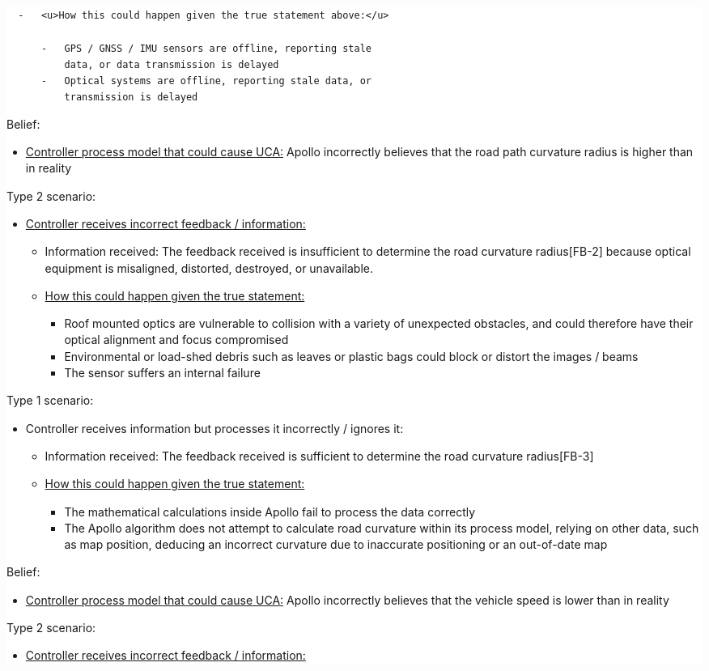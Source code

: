       -   <u>How this could happen given the true statement above:</u>

          -   GPS / GNSS / IMU sensors are offline, reporting stale
              data, or data transmission is delayed
          -   Optical systems are offline, reporting stale data, or
              transmission is delayed

Belief:

- <u>Controller process model that could cause UCA:</u> Apollo
      incorrectly believes that the road path curvature radius is
      higher than in reality

Type 2 scenario:

   - <u>Controller receives incorrect feedback / information:</u>

      -   Information received: The feedback received is insufficient
          to determine the road curvature radius\[FB-2\] because
          optical equipment is misaligned, distorted, destroyed, or
          unavailable.

      -   <u>How this could happen given the true statement:</u>

          -   Roof mounted optics are vulnerable to collision with a
              variety of unexpected obstacles, and could therefore
              have their optical alignment and focus compromised
          -   Environmental or load-shed debris such as leaves or
              plastic bags could block or distort the images / beams
          -   The sensor suffers an internal failure

Type 1 scenario:

   - Controller receives information but processes it
          incorrectly / ignores it:

      -   Information received: The feedback received is sufficient to
          determine the road curvature radius\[FB-3\]

      -   <u>How this could happen given the true statement:</u>

          -   The mathematical calculations inside Apollo fail to
              process the data correctly
          -   The Apollo algorithm does not attempt to calculate road
              curvature within its process model, relying on other
              data, such as map position, deducing an incorrect
              curvature due to inaccurate positioning or an
              out-of-date map

Belief:

- <u>Controller process model that could cause UCA:</u> Apollo
      incorrectly believes that the vehicle speed is lower than in
      reality

Type 2 scenario:

   - <u>Controller receives incorrect feedback / information:</u>
